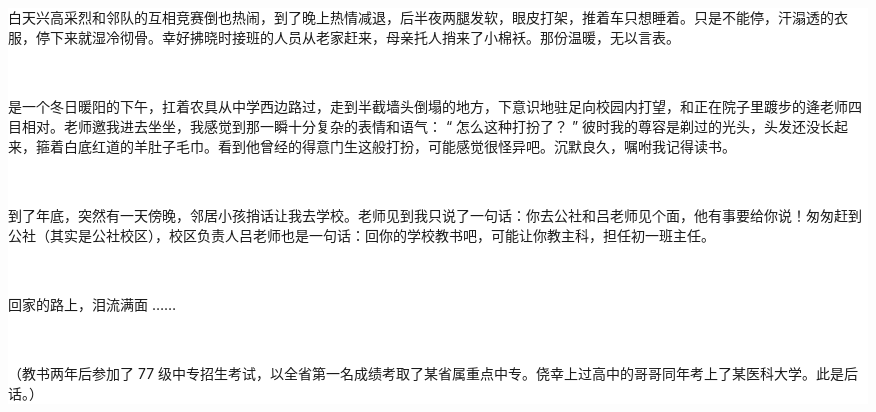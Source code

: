    白天兴高采烈和邻队的互相竞赛倒也热闹，到了晚上热情减退，后半夜两腿发软，眼皮打架，推着车只想睡着。只是不能停，汗溻透的衣服，停下来就湿冷彻骨。幸好拂晓时接班的人员从老家赶来，母亲托人捎来了小棉袄。那份温暖，无以言表。
  </span>
 </p>
 <p class="p1">
  <span class="s1">
  </span>
  <br/>
 </p>
 <p class="p2">
  <span class="s1">
   是一个冬日暖阳的下午，扛着农具从中学西边路过，走到半截墙头倒塌的地方，下意识地驻足向校园内打望，和正在院子里踱步的逄老师四目相对。老师邀我进去坐坐，我感觉到那一瞬十分复杂的表情和语气：
  </span>
  <span class="s2">
   “
  </span>
  <span class="s1">
   怎么这种打扮了？
  </span>
  <span class="s2">
   ”
  </span>
  <span class="s1">
   彼时我的尊容是剃过的光头，头发还没长起来，箍着白底红道的羊肚子毛巾。看到他曾经的得意门生这般打扮，可能感觉很怪异吧。沉默良久，嘱咐我记得读书。
  </span>
 </p>
 <p class="p1">
  <span class="s1">
  </span>
  <br/>
 </p>
 <p class="p2">
  <span class="s1">
   到了年底，突然有一天傍晚，邻居小孩捎话让我去学校。老师见到我只说了一句话：你去公社和吕老师见个面，他有事要给你说！匆匆赶到公社（其实是公社校区），校区负责人吕老师也是一句话：回你的学校教书吧，可能让你教主科，担任初一班主任。
  </span>
 </p>
 <p class="p1">
  <span class="s1">
  </span>
  <br/>
 </p>
 <p class="p2">
  <span class="s1">
   回家的路上，泪流满面
  </span>
  <span class="s2">
   ……
  </span>
 </p>
 <p class="p1">
  <span class="s1">
  </span>
  <br/>
 </p>
 <p class="p2">
  <span class="s1">
   （教书两年后参加了
  </span>
  <span class="s2">
   77
  </span>
  <span class="s1">
   级中专招生考试，以全省第一名成绩考取了某省属重点中专。侥幸上过高中的哥哥同年考上了某医科大学。此是后话。）